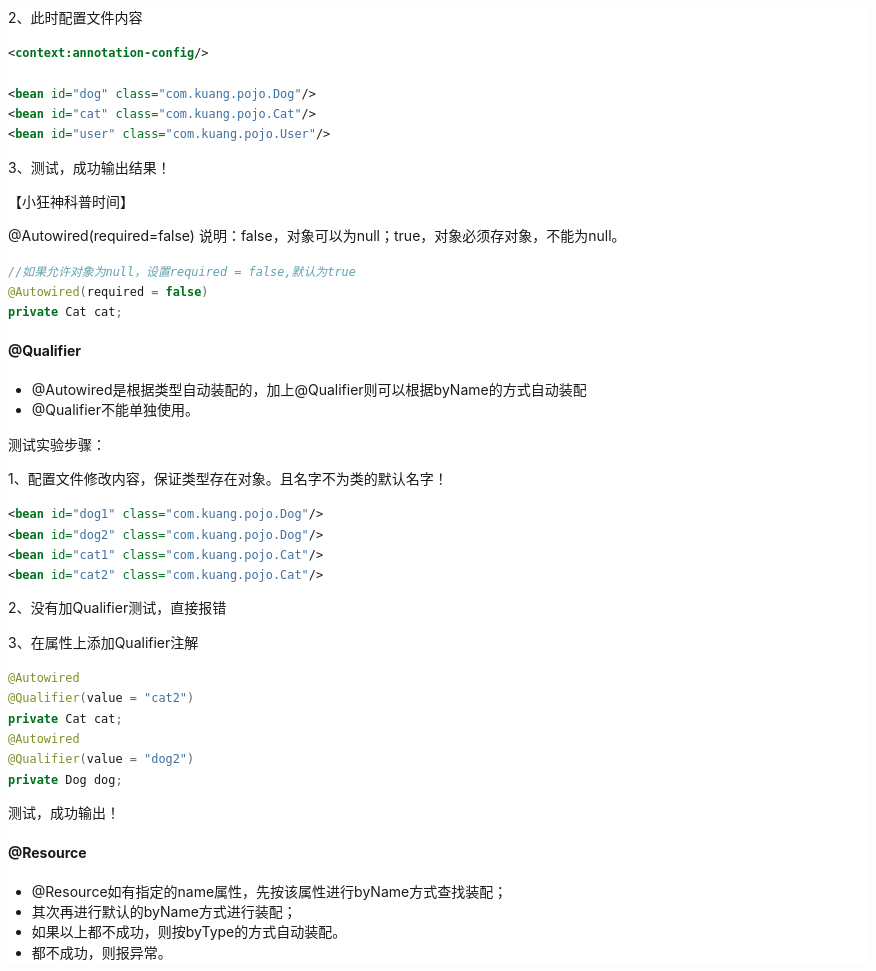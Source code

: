2、此时配置文件内容

```xml
<context:annotation-config/>

<bean id="dog" class="com.kuang.pojo.Dog"/>
<bean id="cat" class="com.kuang.pojo.Cat"/>
<bean id="user" class="com.kuang.pojo.User"/>
```

3、测试，成功输出结果！

【小狂神科普时间】

@Autowired(required=false)  说明：false，对象可以为null；true，对象必须存对象，不能为null。

```java
//如果允许对象为null，设置required = false,默认为true
@Autowired(required = false)
private Cat cat;
```

#### @Qualifier

- @Autowired是根据类型自动装配的，加上@Qualifier则可以根据byName的方式自动装配
- @Qualifier不能单独使用。

测试实验步骤：

1、配置文件修改内容，保证类型存在对象。且名字不为类的默认名字！

```xml
<bean id="dog1" class="com.kuang.pojo.Dog"/>
<bean id="dog2" class="com.kuang.pojo.Dog"/>
<bean id="cat1" class="com.kuang.pojo.Cat"/>
<bean id="cat2" class="com.kuang.pojo.Cat"/>
```

2、没有加Qualifier测试，直接报错

3、在属性上添加Qualifier注解

```java
@Autowired
@Qualifier(value = "cat2")
private Cat cat;
@Autowired
@Qualifier(value = "dog2")
private Dog dog;
```

测试，成功输出！

#### @Resource

- @Resource如有指定的name属性，先按该属性进行byName方式查找装配；
- 其次再进行默认的byName方式进行装配；
- 如果以上都不成功，则按byType的方式自动装配。
- 都不成功，则报异常。
